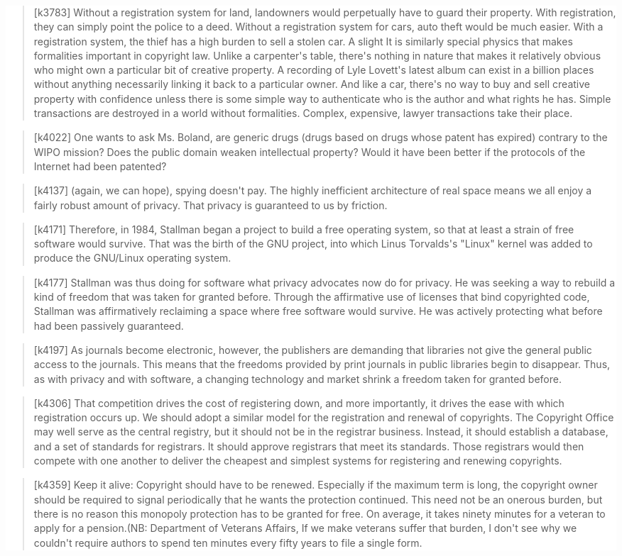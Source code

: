 
> [k3783] Without a registration system for land, landowners would perpetually have to guard their property. With registration, they can simply point the police to a deed. Without a registration system for cars, auto theft would be much easier. With a registration system, the thief has a high burden to sell a stolen car. A slight
> It is similarly special physics that makes formalities important in copyright law. Unlike a carpenter's table, there's nothing in nature that makes it relatively obvious who might own a particular bit of creative property. A recording of Lyle Lovett's latest album can exist in a billion places without anything necessarily linking it back to a particular owner. And like a car, there's no way to buy and sell creative property with confidence unless there is some simple way to authenticate who is the author and what rights he has. Simple transactions are destroyed in a world without formalities. Complex, expensive, lawyer transactions take their place.



> [k4022] One wants to ask Ms. Boland, are generic drugs (drugs based on drugs whose patent has expired) contrary to the WIPO mission? Does the public domain weaken intellectual property? Would it have been better if the protocols of the Internet had been patented?



> [k4137] (again, we can hope), spying doesn't pay. The highly inefficient architecture of real space means we all enjoy a fairly robust amount of privacy. That privacy is guaranteed to us by friction.



> [k4171] Therefore, in 1984, Stallman began a project to build a free operating system, so that at least a strain of free software would survive. That was the birth of the GNU project, into which Linus Torvalds's "Linux" kernel was added to produce the GNU/Linux operating system.



> [k4177] Stallman was thus doing for software what privacy advocates now do for privacy. He was seeking a way to rebuild a kind of freedom that was taken for granted before. Through the affirmative use of licenses that bind copyrighted code, Stallman was affirmatively reclaiming a space where free software would survive. He was actively protecting what before had been passively guaranteed.



> [k4197] As journals become electronic, however, the publishers are demanding that libraries not give the general public access to the journals. This means that the freedoms provided by print journals in public libraries begin to disappear. Thus, as with privacy and with software, a changing technology and market shrink a freedom taken for granted before.



> [k4306] That competition drives the cost of registering down, and more importantly, it drives the ease with which registration occurs up. We should adopt a similar model for the registration and renewal of copyrights. The Copyright Office may well serve as the central registry, but it should not be in the registrar business. Instead, it should establish a database, and a set of standards for registrars. It should approve registrars that meet its standards. Those registrars would then compete with one another to deliver the cheapest and simplest systems for registering and renewing copyrights.



> [k4359] Keep it alive: Copyright should have to be renewed. Especially if the maximum term is long, the copyright owner should be required to signal periodically that he wants the protection continued. This need not be an onerous burden, but there is no reason this monopoly protection has to be granted for free. On average, it takes ninety minutes for a veteran to apply for a pension.(NB: Department of Veterans Affairs,
> If we make veterans suffer that burden, I don't see why we couldn't require authors to spend ten minutes every fifty years to file a single form.
